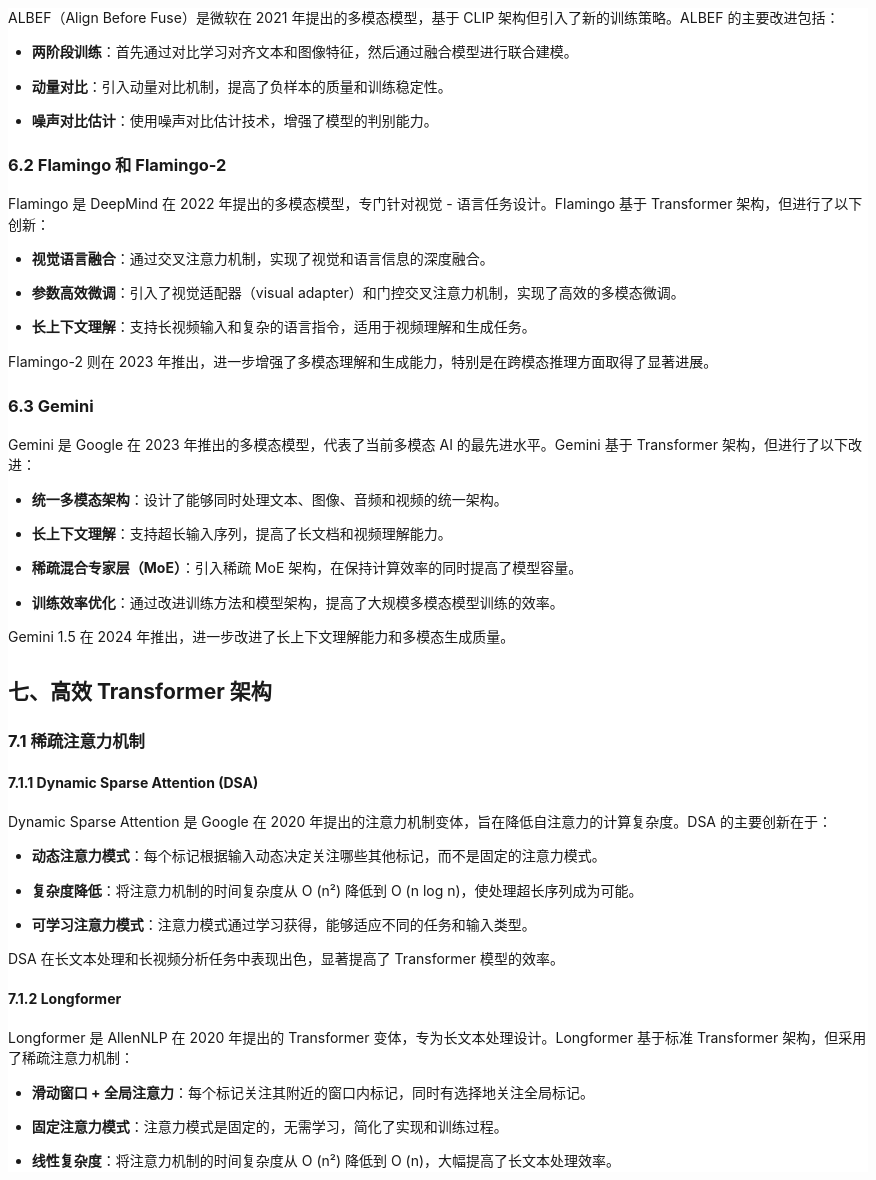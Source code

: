 ALBEF（Align Before Fuse）是微软在 2021 年提出的多模态模型，基于 CLIP 架构但引入了新的训练策略。ALBEF 的主要改进包括：

- **两阶段训练**：首先通过对比学习对齐文本和图像特征，然后通过融合模型进行联合建模。

- **动量对比**：引入动量对比机制，提高了负样本的质量和训练稳定性。

- **噪声对比估计**：使用噪声对比估计技术，增强了模型的判别能力。

### 6.2 Flamingo 和 Flamingo-2

Flamingo 是 DeepMind 在 2022 年提出的多模态模型，专门针对视觉 - 语言任务设计。Flamingo 基于 Transformer 架构，但进行了以下创新：

- **视觉语言融合**：通过交叉注意力机制，实现了视觉和语言信息的深度融合。

- **参数高效微调**：引入了视觉适配器（visual adapter）和门控交叉注意力机制，实现了高效的多模态微调。

- **长上下文理解**：支持长视频输入和复杂的语言指令，适用于视频理解和生成任务。

Flamingo-2 则在 2023 年推出，进一步增强了多模态理解和生成能力，特别是在跨模态推理方面取得了显著进展。

### 6.3 Gemini

Gemini 是 Google 在 2023 年推出的多模态模型，代表了当前多模态 AI 的最先进水平。Gemini 基于 Transformer 架构，但进行了以下改进：

- **统一多模态架构**：设计了能够同时处理文本、图像、音频和视频的统一架构。

- **长上下文理解**：支持超长输入序列，提高了长文档和视频理解能力。

- **稀疏混合专家层（MoE）**：引入稀疏 MoE 架构，在保持计算效率的同时提高了模型容量。

- **训练效率优化**：通过改进训练方法和模型架构，提高了大规模多模态模型训练的效率。

Gemini 1.5 在 2024 年推出，进一步改进了长上下文理解能力和多模态生成质量。

## 七、高效 Transformer 架构

### 7.1 稀疏注意力机制

#### 7.1.1 Dynamic Sparse Attention (DSA)

Dynamic Sparse Attention 是 Google 在 2020 年提出的注意力机制变体，旨在降低自注意力的计算复杂度。DSA 的主要创新在于：

- **动态注意力模式**：每个标记根据输入动态决定关注哪些其他标记，而不是固定的注意力模式。

- **复杂度降低**：将注意力机制的时间复杂度从 O (n²) 降低到 O (n log n)，使处理超长序列成为可能。

- **可学习注意力模式**：注意力模式通过学习获得，能够适应不同的任务和输入类型。

DSA 在长文本处理和长视频分析任务中表现出色，显著提高了 Transformer 模型的效率。

#### 7.1.2 Longformer

Longformer 是 AllenNLP 在 2020 年提出的 Transformer 变体，专为长文本处理设计。Longformer 基于标准 Transformer 架构，但采用了稀疏注意力机制：

- **滑动窗口 + 全局注意力**：每个标记关注其附近的窗口内标记，同时有选择地关注全局标记。

- **固定注意力模式**：注意力模式是固定的，无需学习，简化了实现和训练过程。

- **线性复杂度**：将注意力机制的时间复杂度从 O (n²) 降低到 O (n)，大幅提高了长文本处理效率。
